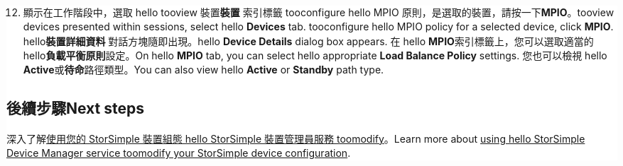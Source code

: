 12. <span data-ttu-id="086b4-265">顯示在工作階段中，選取 hello tooview 裝置**裝置** 索引標籤 tooconfigure hello MPIO 原則，是選取的裝置，請按一下**MPIO**。</span><span class="sxs-lookup"><span data-stu-id="086b4-265">tooview devices presented within sessions, select hello **Devices** tab. tooconfigure hello MPIO policy for a selected device, click **MPIO**.</span></span> <span data-ttu-id="086b4-266">hello**裝置詳細資料** 對話方塊隨即出現。</span><span class="sxs-lookup"><span data-stu-id="086b4-266">hello **Device Details** dialog box appears.</span></span> <span data-ttu-id="086b4-267">在 hello **MPIO**索引標籤上，您可以選取適當的 hello**負載平衡原則**設定。</span><span class="sxs-lookup"><span data-stu-id="086b4-267">On hello **MPIO** tab, you can select hello appropriate **Load Balance Policy** settings.</span></span> <span data-ttu-id="086b4-268">您也可以檢視 hello **Active**或**待命**路徑類型。</span><span class="sxs-lookup"><span data-stu-id="086b4-268">You can also view hello **Active** or **Standby** path type.</span></span>

## <a name="next-steps"></a><span data-ttu-id="086b4-269">後續步驟</span><span class="sxs-lookup"><span data-stu-id="086b4-269">Next steps</span></span>

<span data-ttu-id="086b4-270">深入了解[使用您的 StorSimple 裝置組態 hello StorSimple 裝置管理員服務 toomodify](storsimple-8000-modify-device-config.md)。</span><span class="sxs-lookup"><span data-stu-id="086b4-270">Learn more about [using hello StorSimple Device Manager service toomodify your StorSimple device configuration](storsimple-8000-modify-device-config.md).</span></span>

